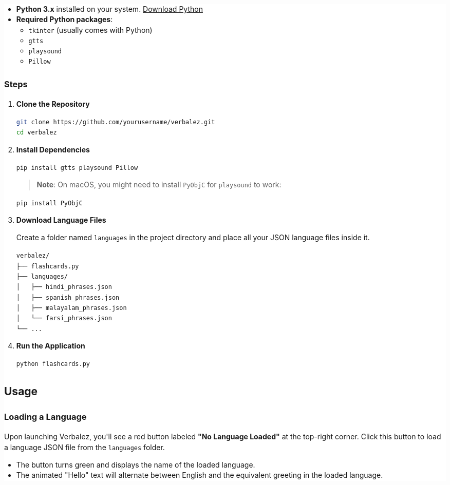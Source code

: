 - **Python 3.x** installed on your system. [Download Python](https://www.python.org/downloads/)
- **Required Python packages**:
  - `tkinter` (usually comes with Python)
  - `gtts`
  - `playsound`
  - `Pillow`

### Steps

1. **Clone the Repository**

   ```bash
   git clone https://github.com/yourusername/verbalez.git
   cd verbalez
   ```

2. **Install Dependencies**

   ```bash
   pip install gtts playsound Pillow
   ```

   > **Note**: On macOS, you might need to install `PyObjC` for `playsound` to work:

   ```bash
   pip install PyObjC
   ```

3. **Download Language Files**

   Create a folder named `languages` in the project directory and place all your JSON language files inside it.

   ```
   verbalez/
   ├── flashcards.py
   ├── languages/
   │   ├── hindi_phrases.json
   │   ├── spanish_phrases.json
   │   ├── malayalam_phrases.json
   │   └── farsi_phrases.json
   └── ...
   ```

4. **Run the Application**

   ```bash
   python flashcards.py
   ```

## Usage

### Loading a Language

Upon launching Verbalez, you'll see a red button labeled **"No Language Loaded"** at the top-right corner. Click this button to load a language JSON file from the `languages` folder.

- The button turns green and displays the name of the loaded language.
- The animated "Hello" text will alternate between English and the equivalent greeting in the loaded language.
